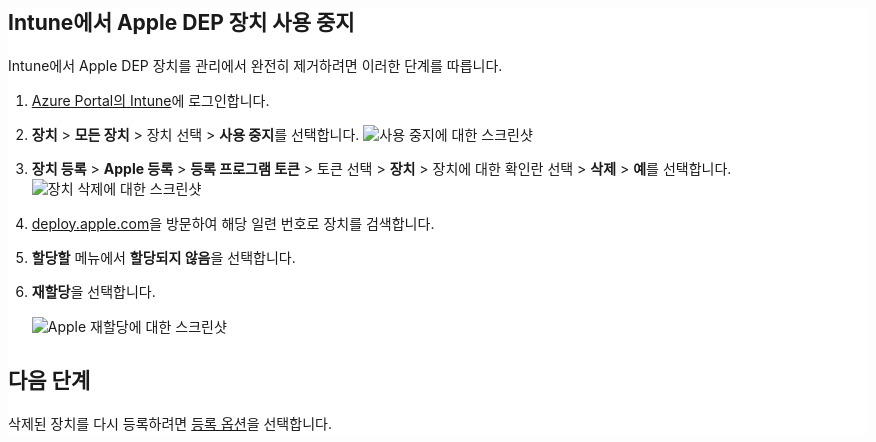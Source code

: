 ## <a name="retire-an-apple-dep-device-from-intune"></a>Intune에서 Apple DEP 장치 사용 중지

Intune에서 Apple DEP 장치를 관리에서 완전히 제거하려면 이러한 단계를 따릅니다.

1. [Azure Portal의 Intune](https://aka.ms/intuneportal)에 로그인합니다.
2. **장치** > **모든 장치** > 장치 선택 > **사용 중지**를 선택합니다.
![사용 중지에 대한 스크린샷](./media/devices-wipe/retire.png)
3. **장치 등록** > **Apple 등록** > **등록 프로그램 토큰** > 토큰 선택 > **장치** > 장치에 대한 확인란 선택 >  **삭제** > **예**를 선택합니다.
![장치 삭제에 대한 스크린샷](./media/devices-wipe/delete-device.png)
4. [deploy.apple.com](http://deploy.apple.com)을 방문하여 해당 일련 번호로 장치를 검색합니다.
5. **할당할** 메뉴에서 **할당되지 않음**을 선택합니다.

6. **재할당**을 선택합니다.

    ![Apple 재할당에 대한 스크린샷](./media/devices-wipe/apple-reassign.png)

## <a name="next-steps"></a>다음 단계

삭제된 장치를 다시 등록하려면 [등록 옵션](enrollment-options.md)을 선택합니다.

